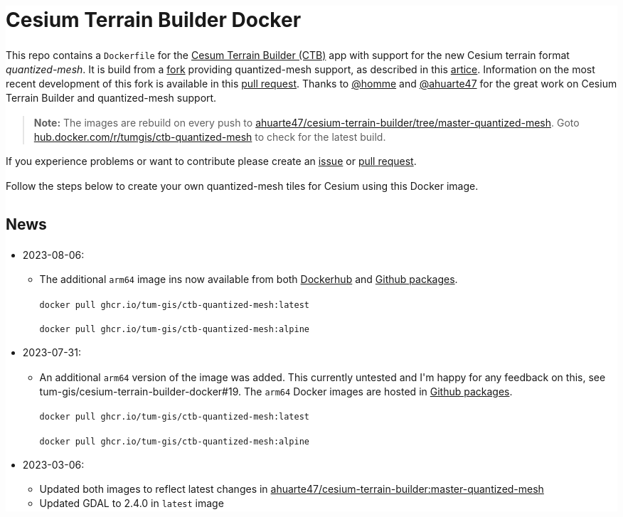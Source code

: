 # Cesium Terrain Builder Docker

This repo contains a `Dockerfile` for the [Cesum Terrain Builder (CTB)](https://github.com/geo-data/cesium-terrain-builder)
app with support for the new Cesium terrain format *quantized-mesh*. It is build from a
[fork](https://github.com/ahuarte47/cesium-terrain-builder/tree/master-quantized-mesh)
providing quantized-mesh support, as described in this
[artice](https://www.linkedin.com/pulse/fast-cesium-terrain-rendering-new-quantized-mesh-output-alvaro-huarte/).
Information on the most recent development of this fork is available in this
[pull request](https://github.com/geo-data/cesium-terrain-builder/pull/64).
Thanks to [@homme](https://github.com/homme) and [@ahuarte47](https://github.com/ahuarte47)
for the great work on Cesium Terrain Builder and quantized-mesh support.

> **Note:** The images are rebuild on every push to
> [ahuarte47/cesium-terrain-builder/tree/master-quantized-mesh](https://github.com/ahuarte47/cesium-terrain-builder/tree/master-quantized-mesh).
> Goto [hub.docker.com/r/tumgis/ctb-quantized-mesh](https://hub.docker.com/r/tumgis/ctb-quantized-mesh)
> to check for the latest build.

If you experience problems or want to contribute please create an
[issue](https://github.com/tum-gis/cesium-terrain-builder-docker/issues)
or [pull request](https://github.com/tum-gis/cesium-terrain-builder-docker/pulls).

Follow the steps below to create your own quantized-mesh tiles for Cesium using this Docker image.

## News

* 2023-08-06:
  * The additional `arm64` image ins now available from both
    [Dockerhub](https://hub.docker.com/r/tumgis/ctb-quantized-mesh) and
    [Github packages](https://github.com/tum-gis/cesium-terrain-builder-docker/pkgs/container/ctb-quantized-mesh).

    `docker pull ghcr.io/tum-gis/ctb-quantized-mesh:latest`

    `docker pull ghcr.io/tum-gis/ctb-quantized-mesh:alpine`

* 2023-07-31:
  * An additional `arm64` version of the image was added. This currently untested and I'm happy for
    any feedback on this, see tum-gis/cesium-terrain-builder-docker#19. The `arm64` Docker images are hosted in
    [Github packages](https://github.com/tum-gis/cesium-terrain-builder-docker/pkgs/container/ctb-quantized-mesh).

    `docker pull ghcr.io/tum-gis/ctb-quantized-mesh:latest`

    `docker pull ghcr.io/tum-gis/ctb-quantized-mesh:alpine`

* 2023-03-06:

  * Updated both images to reflect latest changes in
 [ahuarte47/cesium-terrain-builder:master-quantized-mesh](https://github.com/ahuarte47/cesium-terrain-builder/tree/master-quantized-mesh)
  * Updated GDAL to 2.4.0 in `latest` image
